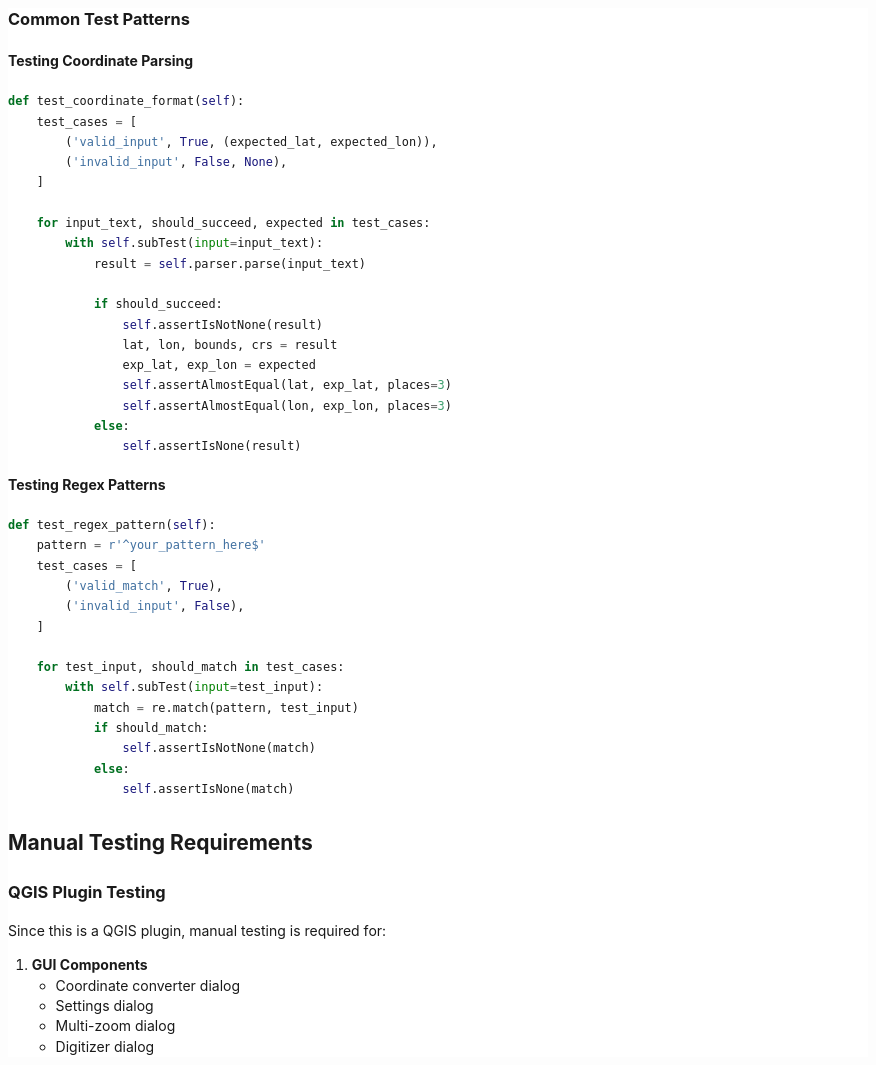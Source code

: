 ### Common Test Patterns

#### Testing Coordinate Parsing
```python
def test_coordinate_format(self):
    test_cases = [
        ('valid_input', True, (expected_lat, expected_lon)),
        ('invalid_input', False, None),
    ]
    
    for input_text, should_succeed, expected in test_cases:
        with self.subTest(input=input_text):
            result = self.parser.parse(input_text)
            
            if should_succeed:
                self.assertIsNotNone(result)
                lat, lon, bounds, crs = result
                exp_lat, exp_lon = expected
                self.assertAlmostEqual(lat, exp_lat, places=3)
                self.assertAlmostEqual(lon, exp_lon, places=3)
            else:
                self.assertIsNone(result)
```

#### Testing Regex Patterns
```python
def test_regex_pattern(self):
    pattern = r'^your_pattern_here$'
    test_cases = [
        ('valid_match', True),
        ('invalid_input', False),
    ]
    
    for test_input, should_match in test_cases:
        with self.subTest(input=test_input):
            match = re.match(pattern, test_input)
            if should_match:
                self.assertIsNotNone(match)
            else:
                self.assertIsNone(match)
```

## Manual Testing Requirements

### QGIS Plugin Testing

Since this is a QGIS plugin, manual testing is required for:

1. **GUI Components**
   - Coordinate converter dialog
   - Settings dialog
   - Multi-zoom dialog
   - Digitizer dialog
